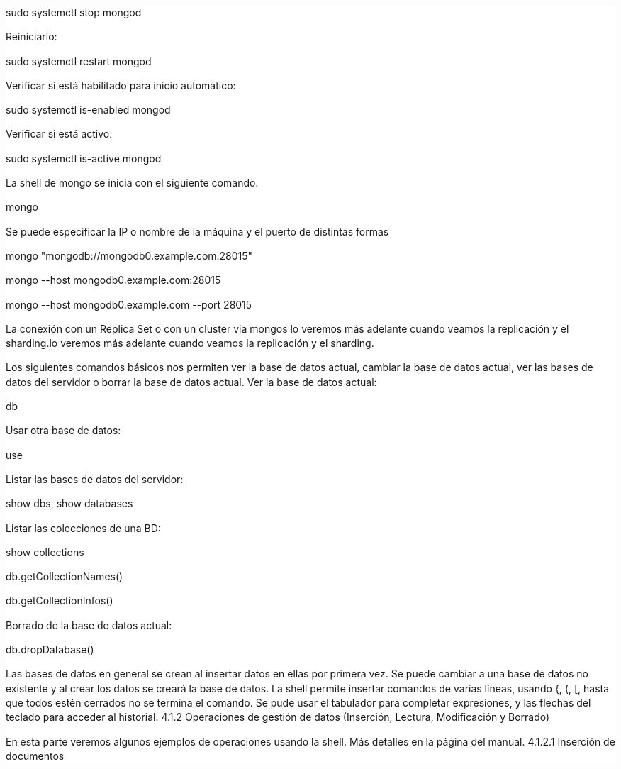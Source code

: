 sudo systemctl stop mongod

Reiniciarlo:	

sudo systemctl restart mongod

Verificar si está habilitado para inicio automático:	

sudo systemctl is-enabled mongod

Verificar si está activo:	

sudo systemctl is-active mongod

La shell de mongo se inicia con el siguiente comando.

mongo

 Se puede especificar la IP o nombre de la máquina y el puerto de distintas formas

mongo "mongodb://mongodb0.example.com:28015"

mongo --host mongodb0.example.com:28015

mongo --host mongodb0.example.com --port 28015

 La conexión con un Replica Set o con un cluster via mongos lo veremos más adelante cuando veamos la replicación y el sharding.lo veremos más adelante cuando veamos la replicación y el sharding.

Los siguientes comandos básicos nos permiten ver la base de datos actual, cambiar la base de datos actual, ver las bases de datos del servidor o borrar la base de datos actual.
Ver la base de datos actual:	

db

Usar otra base de datos:	

use <base de datos>

Listar las bases de datos del servidor:	

show dbs, show databases

Listar las colecciones de una BD:	

show collections

db.getCollectionNames()

db.getCollectionInfos()

Borrado de la base de datos actual: 	

db.dropDatabase()

Las bases de datos en general se crean al insertar datos en ellas por primera vez. Se puede cambiar a una base de datos no existente y al crear los datos se creará la base de datos. La shell permite insertar comandos de varias líneas, usando {, (, [, hasta que todos estén cerrados no se termina el comando. Se pude usar el tabulador para completar expresiones, y las flechas del teclado para acceder al historial.
4.1.2 Operaciones de gestión de datos (Inserción, Lectura, Modificación y Borrado)

En esta parte veremos algunos ejemplos de operaciones usando la shell.  Más detalles en la página del manual.
4.1.2.1 Inserción de documentos
